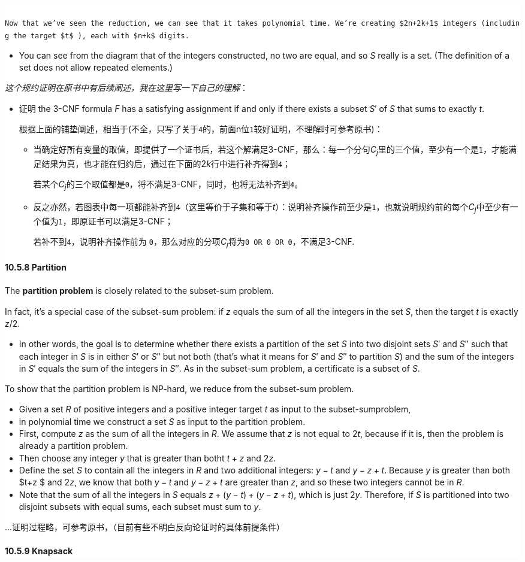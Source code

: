     ​
    Now that we’ve seen the reduction, we can see that it takes polynomial time. We’re creating $2n+2k+1$ integers (including the target $t$ ), each with $n+k$ digits. 

  - You can see from the diagram that of the integers constructed, no two are equal, and so $S$ really is a set. (The definition of a set does not allow repeated elements.)

 *这个规约证明在原书中有后续阐述，我在这里写一下自己的理解*：

- 证明 the 3-CNF formula $F$ has a satisfying assignment if and only if there exists a subset $S'$ of $S$ that sums to exactly $t$.


  根据上面的铺垫阐述，相当于(不全，只写了关于`4`的，前面n位`1`较好证明，不理解时可参考原书)：

  - 当确定好所有变量的取值，即提供了一个证书后，若这个解满足3-CNF，那么：每一个分句$C_j$里的三个值，至少有一个是`1`，才能满足结果为真，也才能在归约后，通过在下面的$2k$行中进行补齐得到`4`；

    若某个$C_j$的三个取值都是`0`，将不满足3-CNF，同时，也将无法补齐到`4`。

  - 反之亦然，若图表中每一项都能补齐到`4`（这里等价于子集和等于$t$）：说明补齐操作前至少是`1`，也就说明规约前的每个$C_j$中至少有一个值为`1`，即原证书可以满足3-CNF；

    若补不到`4`，说明补齐操作前为 `0`，那么对应的分项$C_j$将为`0 OR 0 OR 0`，不满足3-CNF.




#### 10.5.8 Partition

The **partition problem** is closely related to the subset-sum problem. 

In fact, it’s a special case of the subset-sum problem: if $z$ equals the sum of all the integers in the set $S$, then the target $t$ is exactly $z/2$.

- In other words, the goal is to determine whether there exists a partition of the set $S$ into two disjoint sets $S'$ and $S''$ such that each integer in $S$ is in either $S'$ or $S''$ but not both (that’s what it means for $S'$ and $S''$ to partition $S$) and the sum of the integers in $S'$ equals the sum of the integers in $S''$. As in the subset-sum problem, a certificate is a subset of $S$.

To show that the partition problem is NP-hard, we reduce from the subset-sum problem. 

- Given a set $R$ of positive integers and a positive integer target $t$ as input to the subset-sumproblem, 
- in polynomial time we construct a set $S$ as input to the partition problem. 
- First, compute $z$ as the sum of all the integers in $R$. We assume that $z$ is not equal to $2t$, because if it is, then the problem is already a partition problem. 
- Then choose any integer $y$ that is greater than botht $t+z$ and $2z$.
- Define the set $S$ to contain all the integers in $R$ and two additional integers: $y-t$ and $y-z+t$. Because $y$ is greater than both $t+z $ and $2z$, we know that both $y-t$ and $y-z+t$ are greater than $z$, and so these two integers cannot be in $R$.
- Note that the sum of all the integers in $S$ equals $z+(y-t)+(y-z+t)$, which is just $2y$. Therefore, if $S$ is partitioned into two disjoint subsets with equal sums, each subset must sum to $y$.



...证明过程略，可参考原书，（目前有些不明白反向论证时的具体前提条件）





#### 10.5.9 Knapsack
